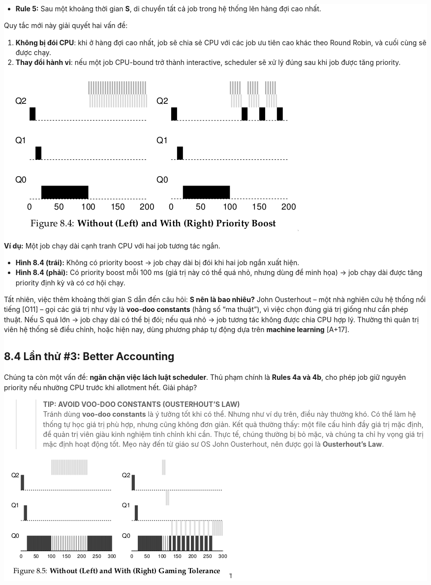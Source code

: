 - **Rule 5:** Sau một khoảng thời gian **S**, di chuyển tất cả job trong hệ thống lên hàng đợi cao nhất.

Quy tắc mới này giải quyết hai vấn đề:

1. **Không bị đói CPU**: khi ở hàng đợi cao nhất, job sẽ chia sẻ CPU với các job ưu tiên cao khác theo Round Robin, và cuối cùng sẽ được chạy.
2. **Thay đổi hành vi**: nếu một job CPU-bound trở thành interactive, scheduler sẽ xử lý đúng sau khi job được tăng priority.

![](./img/fig8_4.PNG)

**Ví dụ:** Một job chạy dài cạnh tranh CPU với hai job tương tác ngắn.  
- **Hình 8.4 (trái):** Không có priority boost → job chạy dài bị đói khi hai job ngắn xuất hiện.  
- **Hình 8.4 (phải):** Có priority boost mỗi 100 ms (giá trị này có thể quá nhỏ, nhưng dùng để minh họa) → job chạy dài được tăng priority định kỳ và có cơ hội chạy.

Tất nhiên, việc thêm khoảng thời gian S dẫn đến câu hỏi: **S nên là bao nhiêu?** John Ousterhout – một nhà nghiên cứu hệ thống nổi tiếng [O11] – gọi các giá trị như vậy là **voo-doo constants** (hằng số “ma thuật”), vì việc chọn đúng giá trị giống như cần phép thuật. Nếu S quá lớn → job chạy dài có thể bị đói; nếu quá nhỏ → job tương tác không được chia CPU hợp lý. Thường thì quản trị viên hệ thống sẽ điều chỉnh, hoặc hiện nay, dùng phương pháp tự động dựa trên **machine learning** [A+17].

## 8.4 Lần thử #3: Better Accounting

Chúng ta còn một vấn đề: **ngăn chặn việc lách luật scheduler**. Thủ phạm chính là **Rules 4a và 4b**, cho phép job giữ nguyên priority nếu nhường CPU trước khi allotment hết. Giải pháp?


>> **TIP: AVOID VOO-DOO CONSTANTS (OUSTERHOUT’S LAW)**  
>> Tránh dùng **voo-doo constants** là ý tưởng tốt khi có thể. Nhưng như ví dụ trên, điều này thường khó. Có thể làm hệ thống tự học giá trị phù hợp, nhưng cũng không đơn giản. Kết quả thường thấy: một file cấu hình đầy giá trị mặc định, để quản trị viên giàu kinh nghiệm tinh chỉnh khi cần. Thực tế, chúng thường bị bỏ mặc, và chúng ta chỉ hy vọng giá trị mặc định hoạt động tốt. Mẹo này đến từ giáo sư OS John Ousterhout, nên được gọi là **Ousterhout’s Law**.

![](./img/fig8_5.PNG)
